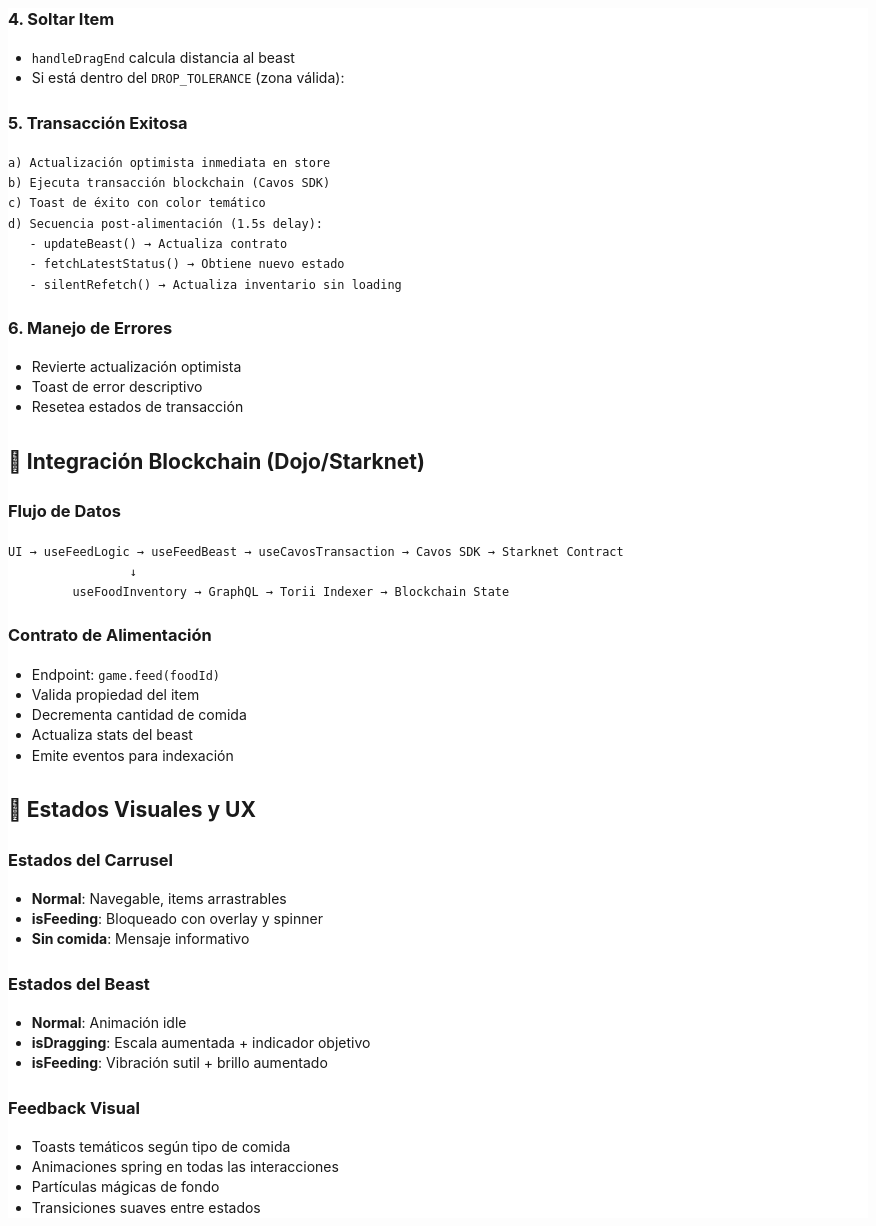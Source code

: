 ### 4. Soltar Item
- `handleDragEnd` calcula distancia al beast
- Si está dentro del `DROP_TOLERANCE` (zona válida):

### 5. Transacción Exitosa
```
a) Actualización optimista inmediata en store
b) Ejecuta transacción blockchain (Cavos SDK)
c) Toast de éxito con color temático
d) Secuencia post-alimentación (1.5s delay):
   - updateBeast() → Actualiza contrato
   - fetchLatestStatus() → Obtiene nuevo estado
   - silentRefetch() → Actualiza inventario sin loading
```

### 6. Manejo de Errores
- Revierte actualización optimista
- Toast de error descriptivo
- Resetea estados de transacción

## 🔗 Integración Blockchain (Dojo/Starknet)

### Flujo de Datos
```
UI → useFeedLogic → useFeedBeast → useCavosTransaction → Cavos SDK → Starknet Contract
                 ↓
         useFoodInventory → GraphQL → Torii Indexer → Blockchain State
```

### Contrato de Alimentación
- Endpoint: `game.feed(foodId)`
- Valida propiedad del item
- Decrementa cantidad de comida
- Actualiza stats del beast
- Emite eventos para indexación

## 🎨 Estados Visuales y UX

### Estados del Carrusel
- **Normal**: Navegable, items arrastrables
- **isFeeding**: Bloqueado con overlay y spinner
- **Sin comida**: Mensaje informativo

### Estados del Beast
- **Normal**: Animación idle
- **isDragging**: Escala aumentada + indicador objetivo
- **isFeeding**: Vibración sutil + brillo aumentado

### Feedback Visual
- Toasts temáticos según tipo de comida
- Animaciones spring en todas las interacciones
- Partículas mágicas de fondo
- Transiciones suaves entre estados
